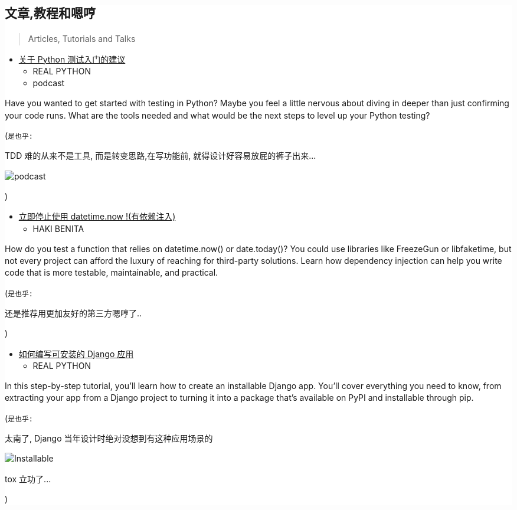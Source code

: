 



## 文章,教程和嗯哼 
> Articles, Tutorials and Talks


- [关于 Python 测试入门的建议](https://pycoders.com/link/4214/web)
    + REAL PYTHON 
    + podcast

Have you wanted to get started with testing in Python? Maybe you feel a little nervous about diving in deeper than just confirming your code runs. What are the tools needed and what would be the next steps to level up your Python testing?

(`是也乎:`

TDD 难的从来不是工具, 
而是转变思路,在写功能前, 就得设计好容易放屁的裤子出来...


![podcast](http://ydlj.zoomquiet.top/ipic/2020-06-03-ScreenShot%202020-06-03%2009.20.46.jpg)

)



- [立即停止使用 datetime.now !(有依赖注入)](https://pycoders.com/link/4213/web)
    + HAKI BENITA

How do you test a function that relies on datetime.now() or date.today()? You could use libraries like FreezeGun or libfaketime, but not every project can afford the luxury of reaching for third-party solutions. Learn how dependency injection can help you write code that is more testable, maintainable, and practical.

(`是也乎:`

还是推荐用更加友好的第三方嗯哼了..

)


- [如何编写可安装的 Django 应用](https://pycoders.com/link/4216/web)
    + REAL PYTHON

In this step-by-step tutorial, you’ll learn how to create an installable Django app. You’ll cover everything you need to know, from extracting your app from a Django project to turning it into a package that’s available on PyPI and installable through pip.


(`是也乎:`


太南了, Django 当年设计时绝对没想到有这种应用场景的

![Installable](http://ydlj.zoomquiet.top/ipic/2020-06-03-ScreenShot%202020-06-03%2009.17.18.jpg)


tox 立功了...

)
